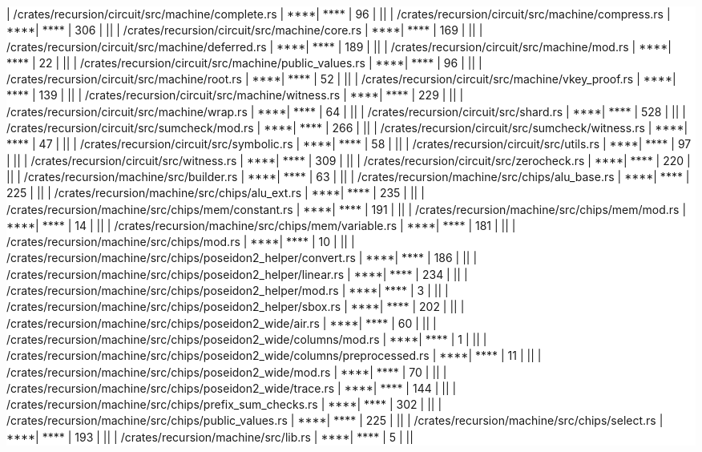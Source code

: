 | /crates/recursion/circuit/src/machine/complete.rs | ****| **** | 96 | ||
| /crates/recursion/circuit/src/machine/compress.rs | ****| **** | 306 | ||
| /crates/recursion/circuit/src/machine/core.rs | ****| **** | 169 | ||
| /crates/recursion/circuit/src/machine/deferred.rs | ****| **** | 189 | ||
| /crates/recursion/circuit/src/machine/mod.rs | ****| **** | 22 | ||
| /crates/recursion/circuit/src/machine/public_values.rs | ****| **** | 96 | ||
| /crates/recursion/circuit/src/machine/root.rs | ****| **** | 52 | ||
| /crates/recursion/circuit/src/machine/vkey_proof.rs | ****| **** | 139 | ||
| /crates/recursion/circuit/src/machine/witness.rs | ****| **** | 229 | ||
| /crates/recursion/circuit/src/machine/wrap.rs | ****| **** | 64 | ||
| /crates/recursion/circuit/src/shard.rs | ****| **** | 528 | ||
| /crates/recursion/circuit/src/sumcheck/mod.rs | ****| **** | 266 | ||
| /crates/recursion/circuit/src/sumcheck/witness.rs | ****| **** | 47 | ||
| /crates/recursion/circuit/src/symbolic.rs | ****| **** | 58 | ||
| /crates/recursion/circuit/src/utils.rs | ****| **** | 97 | ||
| /crates/recursion/circuit/src/witness.rs | ****| **** | 309 | ||
| /crates/recursion/circuit/src/zerocheck.rs | ****| **** | 220 | ||
| /crates/recursion/machine/src/builder.rs | ****| **** | 63 | ||
| /crates/recursion/machine/src/chips/alu_base.rs | ****| **** | 225 | ||
| /crates/recursion/machine/src/chips/alu_ext.rs | ****| **** | 235 | ||
| /crates/recursion/machine/src/chips/mem/constant.rs | ****| **** | 191 | ||
| /crates/recursion/machine/src/chips/mem/mod.rs | ****| **** | 14 | ||
| /crates/recursion/machine/src/chips/mem/variable.rs | ****| **** | 181 | ||
| /crates/recursion/machine/src/chips/mod.rs | ****| **** | 10 | ||
| /crates/recursion/machine/src/chips/poseidon2_helper/convert.rs | ****| **** | 186 | ||
| /crates/recursion/machine/src/chips/poseidon2_helper/linear.rs | ****| **** | 234 | ||
| /crates/recursion/machine/src/chips/poseidon2_helper/mod.rs | ****| **** | 3 | ||
| /crates/recursion/machine/src/chips/poseidon2_helper/sbox.rs | ****| **** | 202 | ||
| /crates/recursion/machine/src/chips/poseidon2_wide/air.rs | ****| **** | 60 | ||
| /crates/recursion/machine/src/chips/poseidon2_wide/columns/mod.rs | ****| **** | 1 | ||
| /crates/recursion/machine/src/chips/poseidon2_wide/columns/preprocessed.rs | ****| **** | 11 | ||
| /crates/recursion/machine/src/chips/poseidon2_wide/mod.rs | ****| **** | 70 | ||
| /crates/recursion/machine/src/chips/poseidon2_wide/trace.rs | ****| **** | 144 | ||
| /crates/recursion/machine/src/chips/prefix_sum_checks.rs | ****| **** | 302 | ||
| /crates/recursion/machine/src/chips/public_values.rs | ****| **** | 225 | ||
| /crates/recursion/machine/src/chips/select.rs | ****| **** | 193 | ||
| /crates/recursion/machine/src/lib.rs | ****| **** | 5 | ||